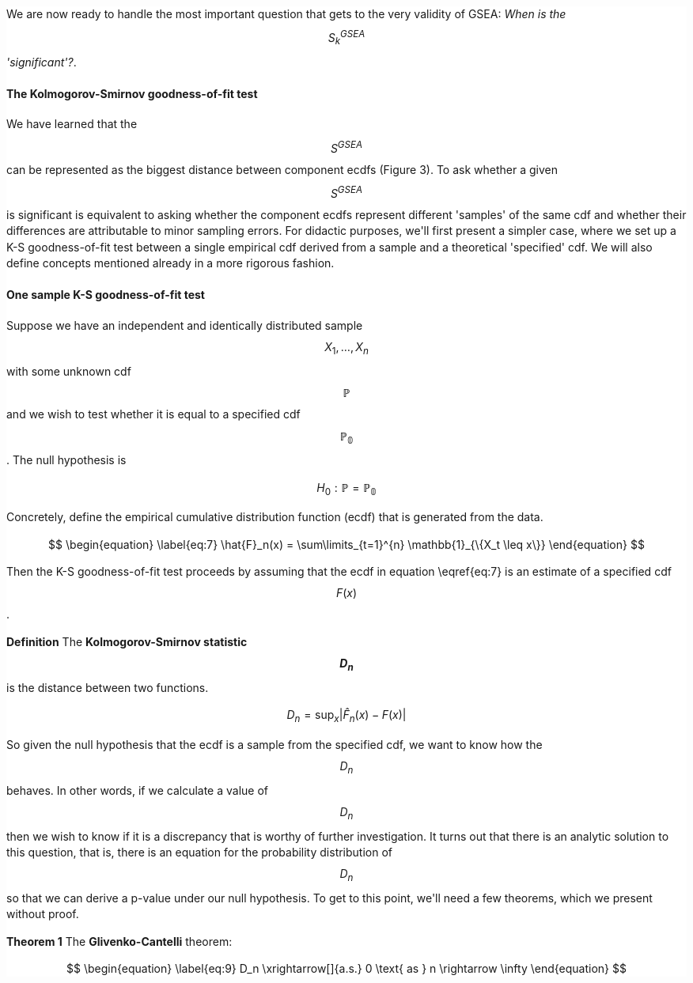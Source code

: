 We are now ready to handle the most important question that gets to the very validity of GSEA: *When is the $$S^{GSEA}_k$$ 'significant'?*.

#### The Kolmogorov-Smirnov goodness-of-fit test

We have learned that the $$S^{GSEA}$$ can be represented as the biggest distance between component ecdfs (Figure 3). To ask whether a given $$S^{GSEA}$$ is significant is equivalent to asking whether the component ecdfs represent different 'samples' of the same cdf and whether their differences are attributable to minor sampling errors. For didactic purposes, we'll first present a simpler case, where we set up a K-S goodness-of-fit test between a single empirical cdf derived from a sample and a theoretical 'specified' cdf. We will also define concepts mentioned already in a more rigorous fashion.

#### One sample K-S goodness-of-fit test

Suppose we have an independent and identically distributed sample $$X_{1}, \ldots, X_{n}$$ with some unknown cdf $$\mathbb{P}$$ and we wish to test whether it is equal to a specified cdf $$\mathbb{P_0}$$. The null hypothesis is

$$
\begin{equation*}
  H_0 :  \mathbb{P} = \mathbb{P_0}
\end{equation*}
$$

Concretely, define the empirical cumulative distribution function (ecdf) that is generated from the data.

$$
\begin{equation} \label{eq:7}
  \hat{F}_n(x) = \sum\limits_{t=1}^{n} \mathbb{1}_{\{X_t \leq x\}}
\end{equation}
$$

Then the K-S goodness-of-fit test proceeds by assuming that the ecdf in equation \eqref{eq:7} is an estimate of a specified cdf $$F(x)$$.

**Definition** The **Kolmogorov-Smirnov statistic $$D_n$$** is the distance between two functions.

$$
\begin{equation} \label{eq:8}
  D_n = \sup_{x} \left|\hat{F}_n(x)-F(x)\right|
\end{equation}
$$

So given the null hypothesis that the ecdf is a sample from the specified cdf, we want to know how the $$D_n$$ behaves. In other words, if we calculate a value of $$D_n$$ then we wish to know if it is a discrepancy that is worthy of further investigation. It turns out that there is an analytic solution to this question, that is, there is an equation for the probability distribution of $$D_n$$ so that we can derive a p-value under our null hypothesis. To get to this point, we'll need a few theorems, which we present without proof.

**Theorem 1** The **Glivenko-Cantelli** theorem:

$$
\begin{equation} \label{eq:9}
  D_n \xrightarrow[]{a.s.} 0 \text{ as }  n \rightarrow \infty
\end{equation}
$$
